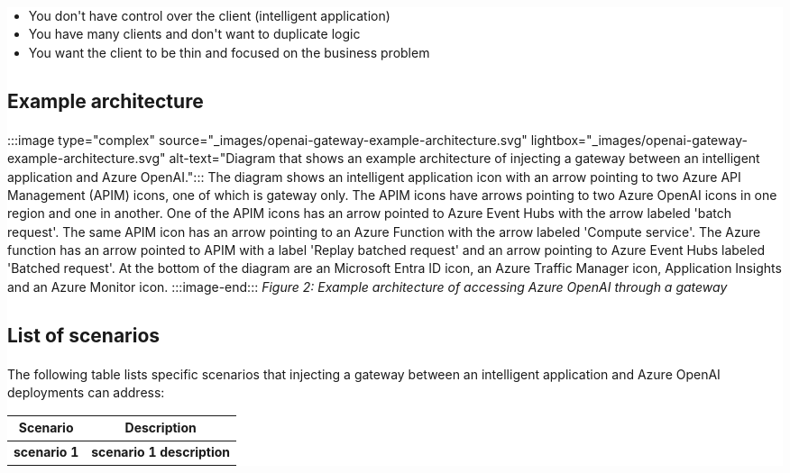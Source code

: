 - You don't have control over the client (intelligent application)
- You have many clients and don't want to duplicate logic
- You want the client to be thin and focused on the business problem

## Example architecture

:::image type="complex" source="_images/openai-gateway-example-architecture.svg" lightbox="_images/openai-gateway-example-architecture.svg" alt-text="Diagram that shows an example architecture of injecting a gateway between an intelligent application and Azure OpenAI.":::
    The diagram shows an intelligent application icon with an arrow pointing to two Azure API Management (APIM) icons, one of which is gateway only. The APIM icons have arrows pointing to two Azure OpenAI icons in one region and one in another. One of the APIM icons has an arrow pointed to Azure Event Hubs with the arrow labeled 'batch request'. The same APIM icon has an arrow pointing to an Azure Function with the arrow labeled 'Compute service'. The Azure function has an arrow pointed to APIM with a label 'Replay batched request' and an arrow pointing to Azure Event Hubs labeled 'Batched request'. At the bottom of the diagram are an Microsoft Entra ID icon, an Azure Traffic Manager icon, Application Insights and an Azure Monitor icon.
:::image-end:::
*Figure 2: Example architecture of accessing Azure OpenAI through a gateway*

## List of scenarios

The following table lists specific scenarios that injecting a gateway between an intelligent application and Azure OpenAI deployments can address:

| Scenario | Description |
| --- | --- |
| **scenario 1** | **scenario 1 description** |
